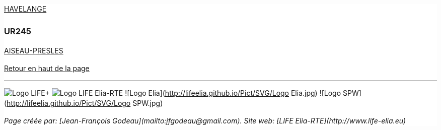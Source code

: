 [HAVELANGE](http://lifeelia.github.io/Havelange_2016_12_01/Chapeau_Havelange.html "Ouvre l'interface cartographique du plan de gestion")  

### UR245

[AISEAU-PRESLES](http://lifeelia.github.io/Aiseau-Presles_2016_12_22/Chapeau_Aiseau-Presles.html "Ouvre l'interface cartographique du plan de gestion")  

[Retour en haut de la page](#Liste-des-UG-concernées)  

* * *

![Logo LIFE+](http://lifeelia.github.io/Pict/SVG/logo_life_Reduit500x350.jpg) ![Logo LIFE Elia-RTE](http://lifeelia.github.io/Pict/SVG/logo_life-elia_CMYK.svg) ![Logo Elia](http://lifeelia.github.io/Pict/SVG/Logo Elia.jpg) ![Logo SPW](http://lifeelia.github.io/Pict/SVG/Logo SPW.jpg)

<address>Page créée par: [Jean-François Godeau](mailto:jfgodeau@gmail.com).  
Site web: [LIFE Elia-RTE](http://www.life-elia.eu)  
</address>
